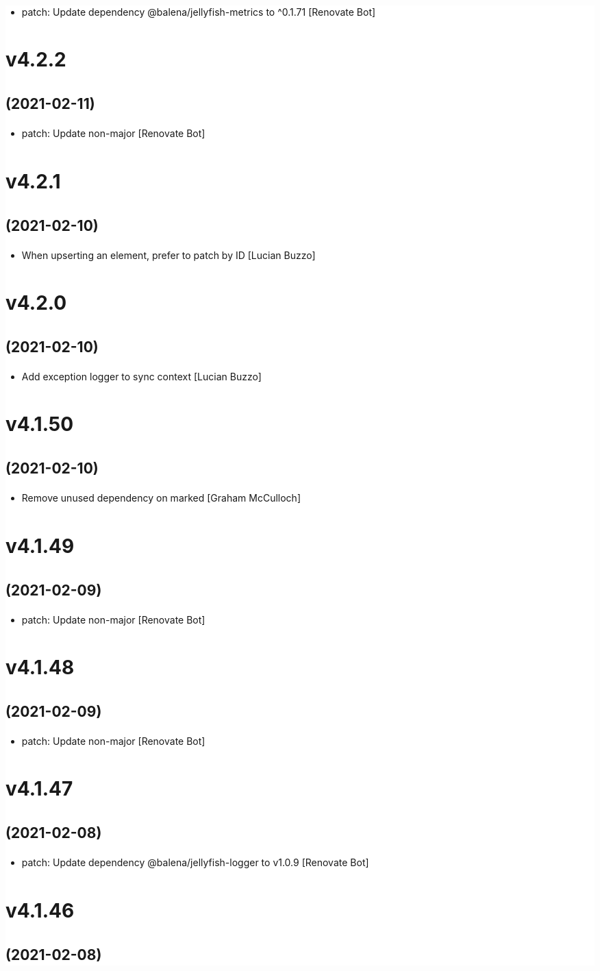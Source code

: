 * patch: Update dependency @balena/jellyfish-metrics to ^0.1.71 [Renovate Bot]

# v4.2.2
## (2021-02-11)

* patch: Update non-major [Renovate Bot]

# v4.2.1
## (2021-02-10)

* When upserting an element, prefer to patch by ID [Lucian Buzzo]

# v4.2.0
## (2021-02-10)

* Add exception logger to sync context [Lucian Buzzo]

# v4.1.50
## (2021-02-10)

* Remove unused dependency on marked [Graham McCulloch]

# v4.1.49
## (2021-02-09)

* patch: Update non-major [Renovate Bot]

# v4.1.48
## (2021-02-09)

* patch: Update non-major [Renovate Bot]

# v4.1.47
## (2021-02-08)

* patch: Update dependency @balena/jellyfish-logger to v1.0.9 [Renovate Bot]

# v4.1.46
## (2021-02-08)
